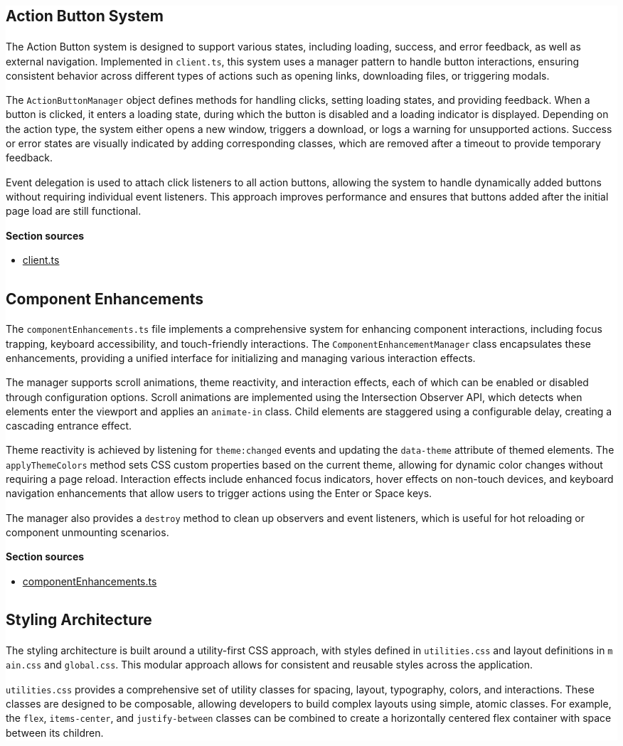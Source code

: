 ## Action Button System

The Action Button system is designed to support various states, including loading, success, and error feedback, as well as external navigation. Implemented in `client.ts`, this system uses a manager pattern to handle button interactions, ensuring consistent behavior across different types of actions such as opening links, downloading files, or triggering modals.

The `ActionButtonManager` object defines methods for handling clicks, setting loading states, and providing feedback. When a button is clicked, it enters a loading state, during which the button is disabled and a loading indicator is displayed. Depending on the action type, the system either opens a new window, triggers a download, or logs a warning for unsupported actions. Success or error states are visually indicated by adding corresponding classes, which are removed after a timeout to provide temporary feedback.

Event delegation is used to attach click listeners to all action buttons, allowing the system to handle dynamically added buttons without requiring individual event listeners. This approach improves performance and ensures that buttons added after the initial page load are still functional.

**Section sources**
- [client.ts](file://src/utils/client.ts#L0-L135)

## Component Enhancements

The `componentEnhancements.ts` file implements a comprehensive system for enhancing component interactions, including focus trapping, keyboard accessibility, and touch-friendly interactions. The `ComponentEnhancementManager` class encapsulates these enhancements, providing a unified interface for initializing and managing various interaction effects.

The manager supports scroll animations, theme reactivity, and interaction effects, each of which can be enabled or disabled through configuration options. Scroll animations are implemented using the Intersection Observer API, which detects when elements enter the viewport and applies an `animate-in` class. Child elements are staggered using a configurable delay, creating a cascading entrance effect.

Theme reactivity is achieved by listening for `theme:changed` events and updating the `data-theme` attribute of themed elements. The `applyThemeColors` method sets CSS custom properties based on the current theme, allowing for dynamic color changes without requiring a page reload. Interaction effects include enhanced focus indicators, hover effects on non-touch devices, and keyboard navigation enhancements that allow users to trigger actions using the Enter or Space keys.

The manager also provides a `destroy` method to clean up observers and event listeners, which is useful for hot reloading or component unmounting scenarios.

**Section sources**
- [componentEnhancements.ts](file://src/utils/componentEnhancements.ts#L0-L261)

## Styling Architecture

The styling architecture is built around a utility-first CSS approach, with styles defined in `utilities.css` and layout definitions in `main.css` and `global.css`. This modular approach allows for consistent and reusable styles across the application.

`utilities.css` provides a comprehensive set of utility classes for spacing, layout, typography, colors, and interactions. These classes are designed to be composable, allowing developers to build complex layouts using simple, atomic classes. For example, the `flex`, `items-center`, and `justify-between` classes can be combined to create a horizontally centered flex container with space between its children.
